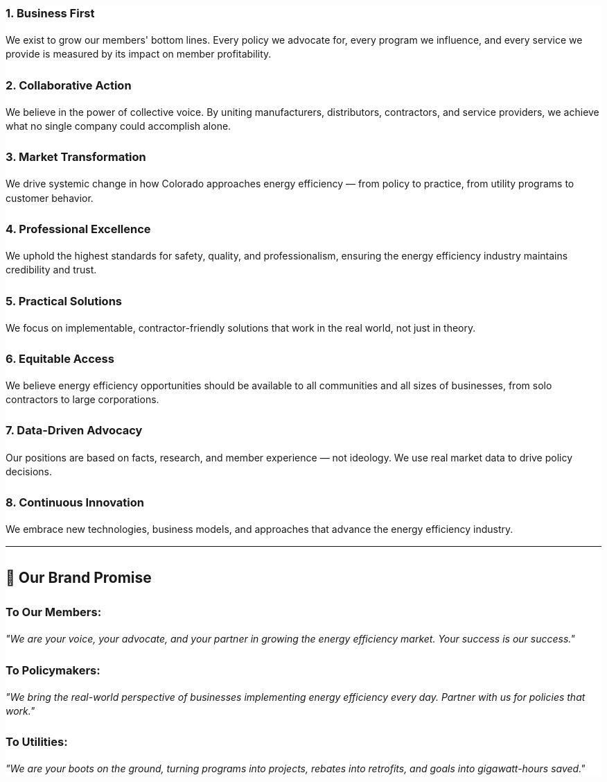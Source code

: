 ### 1. **Business First**
We exist to grow our members' bottom lines. Every policy we advocate for, every program we influence, and every service we provide is measured by its impact on member profitability.

### 2. **Collaborative Action**
We believe in the power of collective voice. By uniting manufacturers, distributors, contractors, and service providers, we achieve what no single company could accomplish alone.

### 3. **Market Transformation**
We drive systemic change in how Colorado approaches energy efficiency — from policy to practice, from utility programs to customer behavior.

### 4. **Professional Excellence**
We uphold the highest standards for safety, quality, and professionalism, ensuring the energy efficiency industry maintains credibility and trust.

### 5. **Practical Solutions**
We focus on implementable, contractor-friendly solutions that work in the real world, not just in theory.

### 6. **Equitable Access**
We believe energy efficiency opportunities should be available to all communities and all sizes of businesses, from solo contractors to large corporations.

### 7. **Data-Driven Advocacy**
Our positions are based on facts, research, and member experience — not ideology. We use real market data to drive policy decisions.

### 8. **Continuous Innovation**
We embrace new technologies, business models, and approaches that advance the energy efficiency industry.

---

## 🎨 Our Brand Promise

### To Our Members:
*"We are your voice, your advocate, and your partner in growing the energy efficiency market. Your success is our success."*

### To Policymakers:
*"We bring the real-world perspective of businesses implementing energy efficiency every day. Partner with us for policies that work."*

### To Utilities:
*"We are your boots on the ground, turning programs into projects, rebates into retrofits, and goals into gigawatt-hours saved."*
